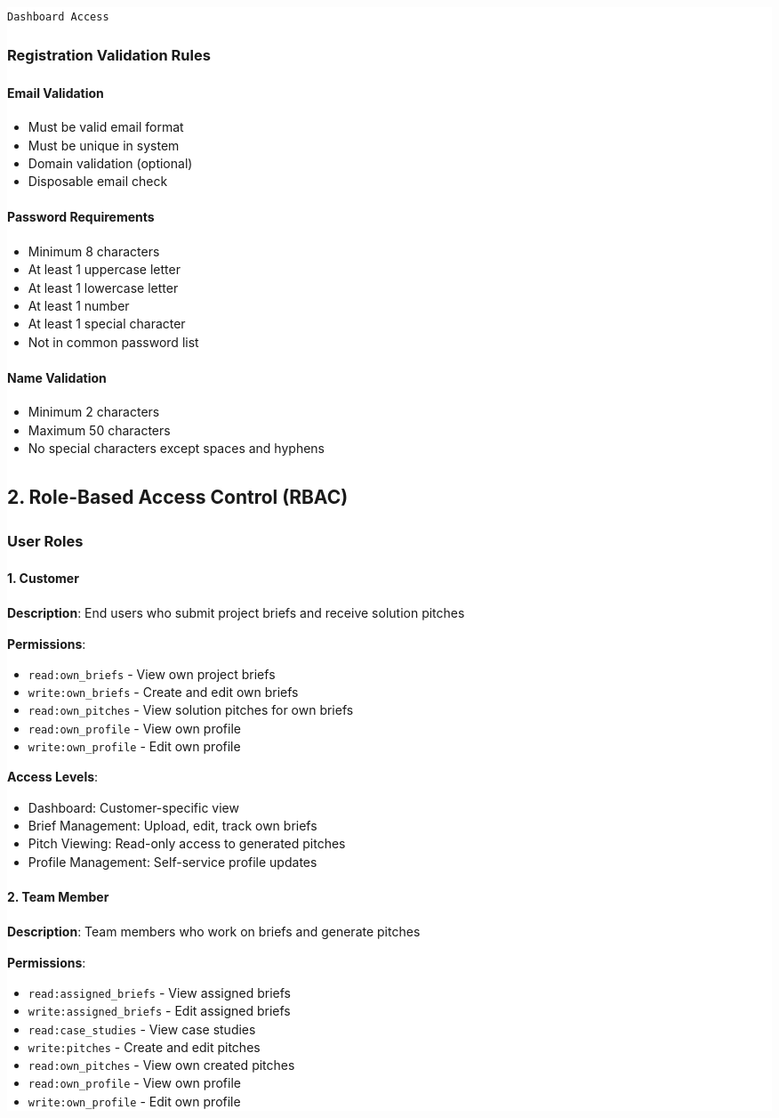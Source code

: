 ```
Dashboard Access
```

### Registration Validation Rules

#### Email Validation
- Must be valid email format
- Must be unique in system
- Domain validation (optional)
- Disposable email check

#### Password Requirements
- Minimum 8 characters
- At least 1 uppercase letter
- At least 1 lowercase letter
- At least 1 number
- At least 1 special character
- Not in common password list

#### Name Validation
- Minimum 2 characters
- Maximum 50 characters
- No special characters except spaces and hyphens

## 2. Role-Based Access Control (RBAC)

### User Roles

#### 1. Customer
**Description**: End users who submit project briefs and receive solution pitches

**Permissions**:
- `read:own_briefs` - View own project briefs
- `write:own_briefs` - Create and edit own briefs
- `read:own_pitches` - View solution pitches for own briefs
- `read:own_profile` - View own profile
- `write:own_profile` - Edit own profile

**Access Levels**:
- Dashboard: Customer-specific view
- Brief Management: Upload, edit, track own briefs
- Pitch Viewing: Read-only access to generated pitches
- Profile Management: Self-service profile updates

#### 2. Team Member
**Description**: Team members who work on briefs and generate pitches

**Permissions**:
- `read:assigned_briefs` - View assigned briefs
- `write:assigned_briefs` - Edit assigned briefs
- `read:case_studies` - View case studies
- `write:pitches` - Create and edit pitches
- `read:own_pitches` - View own created pitches
- `read:own_profile` - View own profile
- `write:own_profile` - Edit own profile
